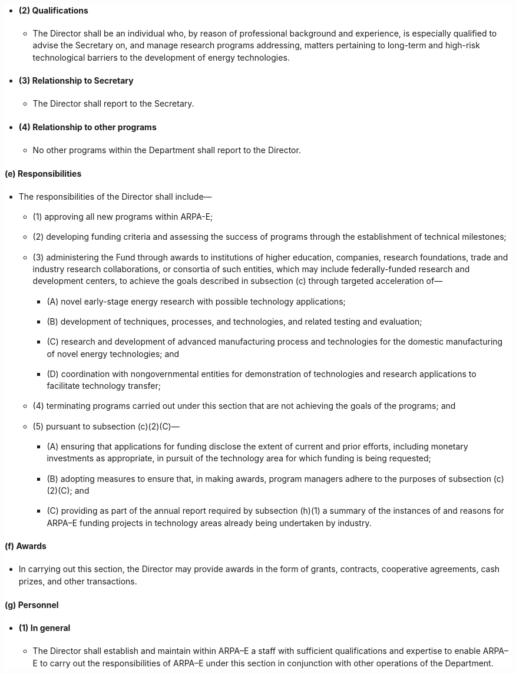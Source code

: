 * #### (2) Qualifications
  * The Director shall be an individual who, by reason of professional background and experience, is especially qualified to advise the Secretary on, and manage research programs addressing, matters pertaining to long-term and high-risk technological barriers to the development of energy technologies.

* #### (3) Relationship to Secretary
  * The Director shall report to the Secretary.

* #### (4) Relationship to other programs
  * No other programs within the Department shall report to the Director.

#### (e) Responsibilities
* The responsibilities of the Director shall include—

  * (1) approving all new programs within ARPA-E;

  * (2) developing funding criteria and assessing the success of programs through the establishment of technical milestones;

  * (3) administering the Fund through awards to institutions of higher education, companies, research foundations, trade and industry research collaborations, or consortia of such entities, which may include federally-funded research and development centers, to achieve the goals described in subsection (c) through targeted acceleration of—

    * (A) novel early-stage energy research with possible technology applications;

    * (B) development of techniques, processes, and technologies, and related testing and evaluation;

    * (C) research and development of advanced manufacturing process and technologies for the domestic manufacturing of novel energy technologies; and

    * (D) coordination with nongovernmental entities for demonstration of technologies and research applications to facilitate technology transfer;


  * (4) terminating programs carried out under this section that are not achieving the goals of the programs; and

  * (5) pursuant to subsection (c)(2)(C)—

    * (A) ensuring that applications for funding disclose the extent of current and prior efforts, including monetary investments as appropriate, in pursuit of the technology area for which funding is being requested;

    * (B) adopting measures to ensure that, in making awards, program managers adhere to the purposes of subsection (c)(2)(C); and

    * (C) providing as part of the annual report required by subsection (h)(1) a summary of the instances of and reasons for ARPA–E funding projects in technology areas already being undertaken by industry.

#### (f) Awards
* In carrying out this section, the Director may provide awards in the form of grants, contracts, cooperative agreements, cash prizes, and other transactions.

#### (g) Personnel
* #### (1) In general
  * The Director shall establish and maintain within ARPA–E a staff with sufficient qualifications and expertise to enable ARPA–E to carry out the responsibilities of ARPA–E under this section in conjunction with other operations of the Department.
